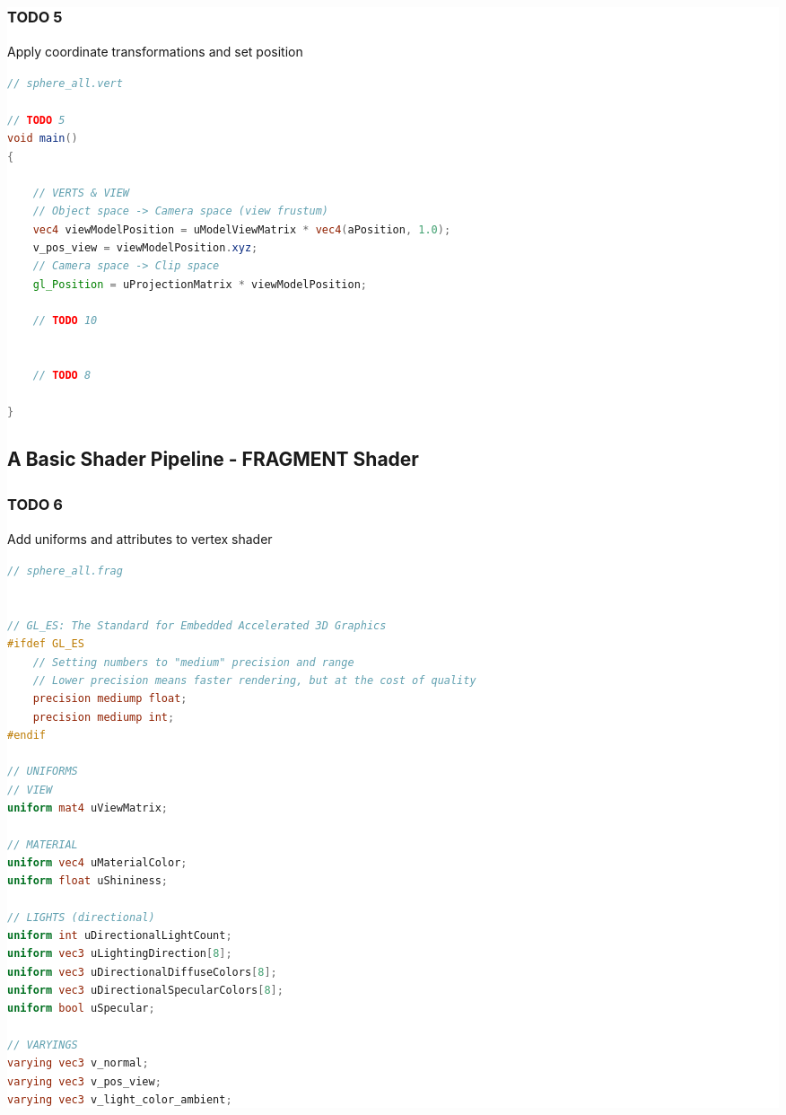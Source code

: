 
### TODO 5

Apply coordinate transformations and set position

```glsl
// sphere_all.vert

// TODO 5
void main()
{

    // VERTS & VIEW
    // Object space -> Camera space (view frustum)
    vec4 viewModelPosition = uModelViewMatrix * vec4(aPosition, 1.0);
    v_pos_view = viewModelPosition.xyz;
    // Camera space -> Clip space
    gl_Position = uProjectionMatrix * viewModelPosition;

    // TODO 10


    // TODO 8

}
```

## A Basic Shader Pipeline - FRAGMENT Shader

### TODO 6

Add uniforms and attributes to vertex shader

```glsl
// sphere_all.frag


// GL_ES: The Standard for Embedded Accelerated 3D Graphics
#ifdef GL_ES
    // Setting numbers to "medium" precision and range
    // Lower precision means faster rendering, but at the cost of quality
    precision mediump float;
    precision mediump int;
#endif

// UNIFORMS
// VIEW
uniform mat4 uViewMatrix;

// MATERIAL
uniform vec4 uMaterialColor;
uniform float uShininess;

// LIGHTS (directional)
uniform int uDirectionalLightCount;
uniform vec3 uLightingDirection[8];
uniform vec3 uDirectionalDiffuseColors[8];
uniform vec3 uDirectionalSpecularColors[8];
uniform bool uSpecular;

// VARYINGS
varying vec3 v_normal;
varying vec3 v_pos_view;
varying vec3 v_light_color_ambient;

```